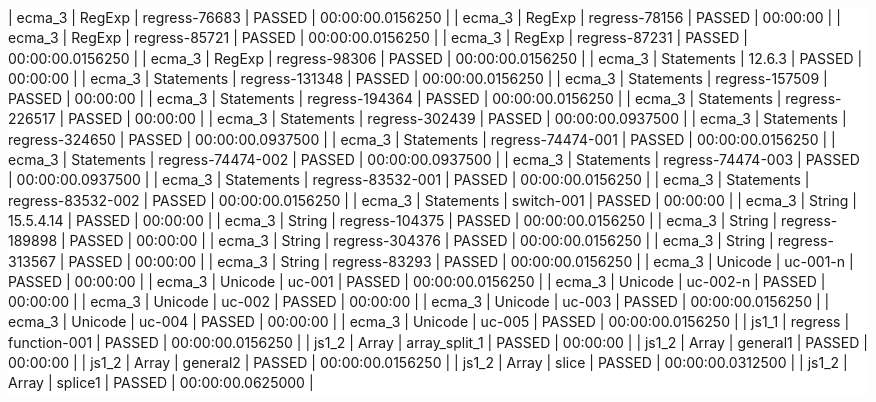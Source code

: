 | ecma\_3 | RegExp | regress-76683 | PASSED | 00:00:00.0156250 |
| ecma\_3 | RegExp | regress-78156 | PASSED | 00:00:00 |
| ecma\_3 | RegExp | regress-85721 | PASSED | 00:00:00.0156250 |
| ecma\_3 | RegExp | regress-87231 | PASSED | 00:00:00.0156250 |
| ecma\_3 | RegExp | regress-98306 | PASSED | 00:00:00.0156250 |
| ecma\_3 | Statements | 12.6.3 | PASSED | 00:00:00 |
| ecma\_3 | Statements | regress-131348 | PASSED | 00:00:00.0156250 |
| ecma\_3 | Statements | regress-157509 | PASSED | 00:00:00 |
| ecma\_3 | Statements | regress-194364 | PASSED | 00:00:00.0156250 |
| ecma\_3 | Statements | regress-226517 | PASSED | 00:00:00 |
| ecma\_3 | Statements | regress-302439 | PASSED | 00:00:00.0937500 |
| ecma\_3 | Statements | regress-324650 | PASSED | 00:00:00.0937500 |
| ecma\_3 | Statements | regress-74474-001 | PASSED | 00:00:00.0156250 |
| ecma\_3 | Statements | regress-74474-002 | PASSED | 00:00:00.0937500 |
| ecma\_3 | Statements | regress-74474-003 | PASSED | 00:00:00.0937500 |
| ecma\_3 | Statements | regress-83532-001 | PASSED | 00:00:00.0156250 |
| ecma\_3 | Statements | regress-83532-002 | PASSED | 00:00:00.0156250 |
| ecma\_3 | Statements | switch-001 | PASSED | 00:00:00 |
| ecma\_3 | String | 15.5.4.14 | PASSED | 00:00:00 |
| ecma\_3 | String | regress-104375 | PASSED | 00:00:00.0156250 |
| ecma\_3 | String | regress-189898 | PASSED | 00:00:00 |
| ecma\_3 | String | regress-304376 | PASSED | 00:00:00.0156250 |
| ecma\_3 | String | regress-313567 | PASSED | 00:00:00 |
| ecma\_3 | String | regress-83293 | PASSED | 00:00:00.0156250 |
| ecma\_3 | Unicode | uc-001-n | PASSED | 00:00:00 |
| ecma\_3 | Unicode | uc-001 | PASSED | 00:00:00.0156250 |
| ecma\_3 | Unicode | uc-002-n | PASSED | 00:00:00 |
| ecma\_3 | Unicode | uc-002 | PASSED | 00:00:00 |
| ecma\_3 | Unicode | uc-003 | PASSED | 00:00:00.0156250 |
| ecma\_3 | Unicode | uc-004 | PASSED | 00:00:00 |
| ecma\_3 | Unicode | uc-005 | PASSED | 00:00:00.0156250 |
| js1\_1 | regress | function-001 | PASSED | 00:00:00.0156250 |
| js1\_2 | Array | array\_split\_1 | PASSED | 00:00:00 |
| js1\_2 | Array | general1 | PASSED | 00:00:00 |
| js1\_2 | Array | general2 | PASSED | 00:00:00.0156250 |
| js1\_2 | Array | slice | PASSED | 00:00:00.0312500 |
| js1\_2 | Array | splice1 | PASSED | 00:00:00.0625000 |